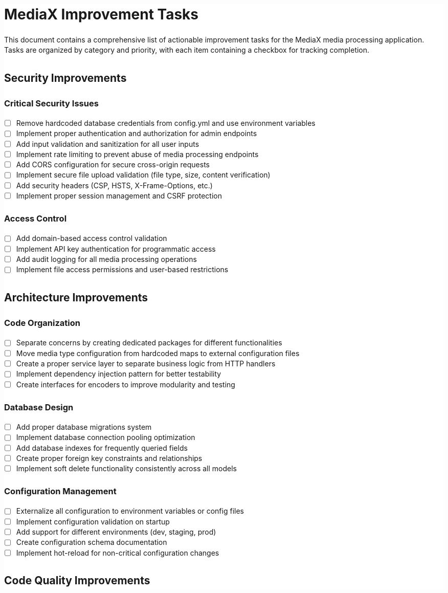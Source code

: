 # MediaX Improvement Tasks

This document contains a comprehensive list of actionable improvement tasks for the MediaX media processing application. Tasks are organized by category and priority, with each item containing a checkbox for tracking completion.

## Security Improvements

### Critical Security Issues
- [ ] Remove hardcoded database credentials from config.yml and use environment variables
- [ ] Implement proper authentication and authorization for admin endpoints
- [ ] Add input validation and sanitization for all user inputs
- [ ] Implement rate limiting to prevent abuse of media processing endpoints
- [ ] Add CORS configuration for secure cross-origin requests
- [ ] Implement secure file upload validation (file type, size, content verification)
- [ ] Add security headers (CSP, HSTS, X-Frame-Options, etc.)
- [ ] Implement proper session management and CSRF protection

### Access Control
- [ ] Add domain-based access control validation
- [ ] Implement API key authentication for programmatic access
- [ ] Add audit logging for all media processing operations
- [ ] Implement file access permissions and user-based restrictions

## Architecture Improvements

### Code Organization
- [ ] Separate concerns by creating dedicated packages for different functionalities
- [ ] Move media type configuration from hardcoded maps to external configuration files
- [ ] Create a proper service layer to separate business logic from HTTP handlers
- [ ] Implement dependency injection pattern for better testability
- [ ] Create interfaces for encoders to improve modularity and testing

### Database Design
- [ ] Add proper database migrations system
- [ ] Implement database connection pooling optimization
- [ ] Add database indexes for frequently queried fields
- [ ] Create proper foreign key constraints and relationships
- [ ] Implement soft delete functionality consistently across all models

### Configuration Management
- [ ] Externalize all configuration to environment variables or config files
- [ ] Implement configuration validation on startup
- [ ] Add support for different environments (dev, staging, prod)
- [ ] Create configuration schema documentation
- [ ] Implement hot-reload for non-critical configuration changes

## Code Quality Improvements
